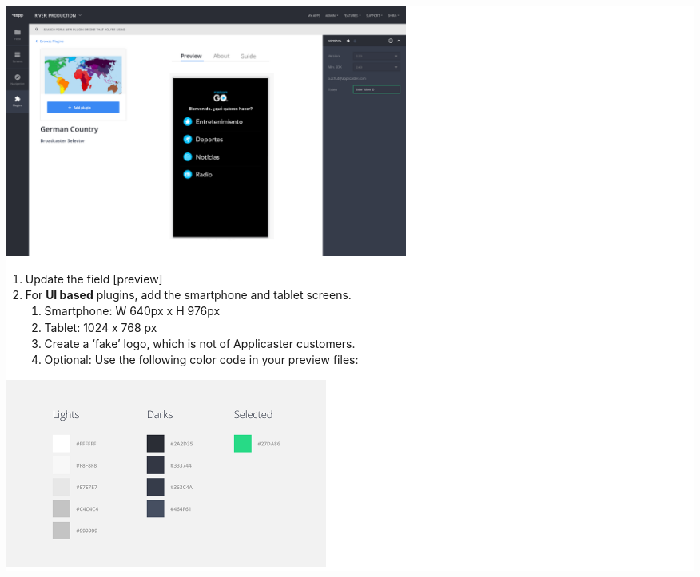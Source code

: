 <img src="./images/Preview.png" width="500" />

1. Update the field [preview]
1. For **UI based** plugins, add the smartphone and tablet screens.
    1. Smartphone: W 640px x H 976px 
    1. Tablet: 1024 x 768 px
    1. Create a ‘fake’ logo, which is not of Applicaster customers.
    1. Optional: Use the following color code in your preview files:
  <img src="./images/Palette_sml.png" width="400" />

